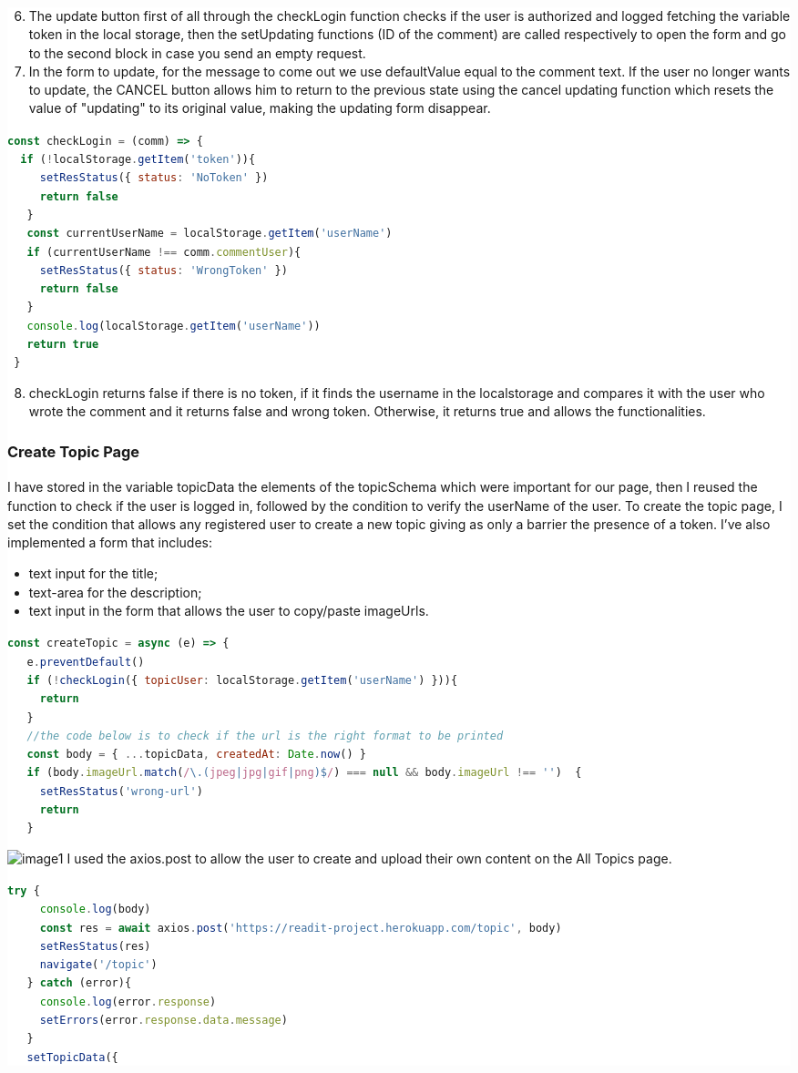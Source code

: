 6. The update button first of all through the checkLogin function checks if  the user is authorized and logged fetching the variable token in the local storage, then the setUpdating functions (ID of the comment) are called respectively to open the form and go to the second block in case you send an empty request.
7. In the form to update, for the message to come out we use defaultValue equal to the comment text. If the user no longer wants to update, the CANCEL button allows him to return to the previous state using the cancel updating function which resets the value of "updating" to its original value, making the updating form disappear.
```javascript
const checkLogin = (comm) => {
  if (!localStorage.getItem('token')){
     setResStatus({ status: 'NoToken' })
     return false
   }
   const currentUserName = localStorage.getItem('userName')
   if (currentUserName !== comm.commentUser){
     setResStatus({ status: 'WrongToken' })
     return false
   }
   console.log(localStorage.getItem('userName'))
   return true
 }
```
8. checkLogin returns false if there is no token, if it finds the username in the localstorage and compares it with the user who wrote the comment and it returns false and wrong token. Otherwise, it returns true and allows the functionalities.
### Create Topic Page
I have stored in the variable topicData the elements of the topicSchema which were important for our page, then I reused the function to check if the user is logged in, followed by the condition to verify the userName of the user.
To create the topic page, I set the condition that allows any registered user to create a new topic giving as only a barrier the presence of a token.
I’ve also implemented a form that includes:
- text input for the title;
- text-area for the description;
- text input in the form that allows the user to copy/paste imageUrls.
```javascript
const createTopic = async (e) => {
   e.preventDefault()
   if (!checkLogin({ topicUser: localStorage.getItem('userName') })){
     return
   }
   //the code below is to check if the url is the right format to be printed
   const body = { ...topicData, createdAt: Date.now() }
   if (body.imageUrl.match(/\.(jpeg|jpg|gif|png)$/) === null && body.imageUrl !== '')  {
     setResStatus('wrong-url')
     return
   }
```
![image1](https://user-images.githubusercontent.com/106544788/193931295-e2850ba7-df96-4fe2-8c47-c108c088af17.png)
I used the axios.post to allow the user to create and upload their own content on the All Topics page.
```javascript
try {
     console.log(body)
     const res = await axios.post('https://readit-project.herokuapp.com/topic', body)
     setResStatus(res)
     navigate('/topic')
   } catch (error){
     console.log(error.response)
     setErrors(error.response.data.message)
   }
   setTopicData({
```